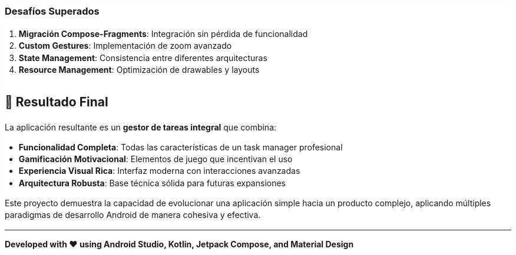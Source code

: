 ### Desafíos Superados
1. **Migración Compose-Fragments**: Integración sin pérdida de funcionalidad
2. **Custom Gestures**: Implementación de zoom avanzado
3. **State Management**: Consistencia entre diferentes arquitecturas
4. **Resource Management**: Optimización de drawables y layouts

## 📱 Resultado Final

La aplicación resultante es un **gestor de tareas integral** que combina:
- **Funcionalidad Completa**: Todas las características de un task manager profesional
- **Gamificación Motivacional**: Elementos de juego que incentivan el uso
- **Experiencia Visual Rica**: Interfaz moderna con interacciones avanzadas
- **Arquitectura Robusta**: Base técnica sólida para futuras expansiones

Este proyecto demuestra la capacidad de evolucionar una aplicación simple hacia un producto complejo, aplicando múltiples paradigmas de desarrollo Android de manera cohesiva y efectiva.

---

**Developed with ❤️ using Android Studio, Kotlin, Jetpack Compose, and Material Design**